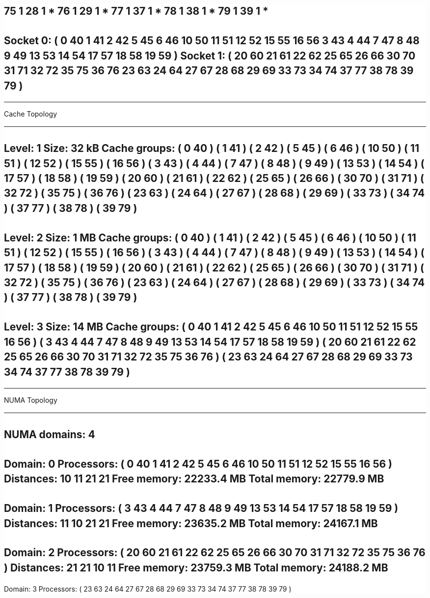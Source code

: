 75		1		28		1		*
76		1		29		1		*
77		1		37		1		*
78		1		38		1		*
79		1		39		1		*
--------------------------------------------------------------------------------
Socket 0:		( 0 40 1 41 2 42 5 45 6 46 10 50 11 51 12 52 15 55 16 56 3 43 4 44 7 47 8 48 9 49 13 53 14 54 17 57 18 58 19 59 )
Socket 1:		( 20 60 21 61 22 62 25 65 26 66 30 70 31 71 32 72 35 75 36 76 23 63 24 64 27 67 28 68 29 69 33 73 34 74 37 77 38 78 39 79 )
--------------------------------------------------------------------------------
********************************************************************************
Cache Topology
********************************************************************************
Level:			1
Size:			32 kB
Cache groups:		( 0 40 ) ( 1 41 ) ( 2 42 ) ( 5 45 ) ( 6 46 ) ( 10 50 ) ( 11 51 ) ( 12 52 ) ( 15 55 ) ( 16 56 ) ( 3 43 ) ( 4 44 ) ( 7 47 ) ( 8 48 ) ( 9 49 ) ( 13 53 ) ( 14 54 ) ( 17 57 ) ( 18 58 ) ( 19 59 ) ( 20 60 ) ( 21 61 ) ( 22 62 ) ( 25 65 ) ( 26 66 ) ( 30 70 ) ( 31 71 ) ( 32 72 ) ( 35 75 ) ( 36 76 ) ( 23 63 ) ( 24 64 ) ( 27 67 ) ( 28 68 ) ( 29 69 ) ( 33 73 ) ( 34 74 ) ( 37 77 ) ( 38 78 ) ( 39 79 )
--------------------------------------------------------------------------------
Level:			2
Size:			1 MB
Cache groups:		( 0 40 ) ( 1 41 ) ( 2 42 ) ( 5 45 ) ( 6 46 ) ( 10 50 ) ( 11 51 ) ( 12 52 ) ( 15 55 ) ( 16 56 ) ( 3 43 ) ( 4 44 ) ( 7 47 ) ( 8 48 ) ( 9 49 ) ( 13 53 ) ( 14 54 ) ( 17 57 ) ( 18 58 ) ( 19 59 ) ( 20 60 ) ( 21 61 ) ( 22 62 ) ( 25 65 ) ( 26 66 ) ( 30 70 ) ( 31 71 ) ( 32 72 ) ( 35 75 ) ( 36 76 ) ( 23 63 ) ( 24 64 ) ( 27 67 ) ( 28 68 ) ( 29 69 ) ( 33 73 ) ( 34 74 ) ( 37 77 ) ( 38 78 ) ( 39 79 )
--------------------------------------------------------------------------------
Level:			3
Size:			14 MB
Cache groups:		( 0 40 1 41 2 42 5 45 6 46 10 50 11 51 12 52 15 55 16 56 ) ( 3 43 4 44 7 47 8 48 9 49 13 53 14 54 17 57 18 58 19 59 ) ( 20 60 21 61 22 62 25 65 26 66 30 70 31 71 32 72 35 75 36 76 ) ( 23 63 24 64 27 67 28 68 29 69 33 73 34 74 37 77 38 78 39 79 )
--------------------------------------------------------------------------------
********************************************************************************
NUMA Topology
********************************************************************************
NUMA domains:		4
--------------------------------------------------------------------------------
Domain:			0
Processors:		( 0 40 1 41 2 42 5 45 6 46 10 50 11 51 12 52 15 55 16 56 )
Distances:		10 11 21 21
Free memory:		22233.4 MB
Total memory:		22779.9 MB
--------------------------------------------------------------------------------
Domain:			1
Processors:		( 3 43 4 44 7 47 8 48 9 49 13 53 14 54 17 57 18 58 19 59 )
Distances:		11 10 21 21
Free memory:		23635.2 MB
Total memory:		24167.1 MB
--------------------------------------------------------------------------------
Domain:			2
Processors:		( 20 60 21 61 22 62 25 65 26 66 30 70 31 71 32 72 35 75 36 76 )
Distances:		21 21 10 11
Free memory:		23759.3 MB
Total memory:		24188.2 MB
--------------------------------------------------------------------------------
Domain:			3
Processors:		( 23 63 24 64 27 67 28 68 29 69 33 73 34 74 37 77 38 78 39 79 )